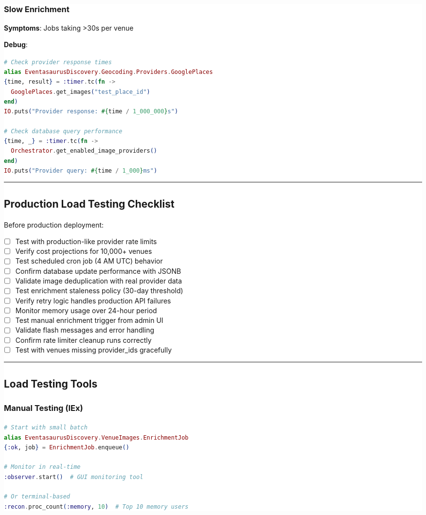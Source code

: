 ### Slow Enrichment

**Symptoms**: Jobs taking >30s per venue

**Debug**:
```elixir
# Check provider response times
alias EventasaurusDiscovery.Geocoding.Providers.GooglePlaces
{time, result} = :timer.tc(fn ->
  GooglePlaces.get_images("test_place_id")
end)
IO.puts("Provider response: #{time / 1_000_000}s")

# Check database query performance
{time, _} = :timer.tc(fn ->
  Orchestrator.get_enabled_image_providers()
end)
IO.puts("Provider query: #{time / 1_000}ms")
```

---

## Production Load Testing Checklist

Before production deployment:

- [ ] Test with production-like provider rate limits
- [ ] Verify cost projections for 10,000+ venues
- [ ] Test scheduled cron job (4 AM UTC) behavior
- [ ] Confirm database update performance with JSONB
- [ ] Validate image deduplication with real provider data
- [ ] Test enrichment staleness policy (30-day threshold)
- [ ] Verify retry logic handles production API failures
- [ ] Monitor memory usage over 24-hour period
- [ ] Test manual enrichment trigger from admin UI
- [ ] Validate flash messages and error handling
- [ ] Confirm rate limiter cleanup runs correctly
- [ ] Test with venues missing provider_ids gracefully

---

## Load Testing Tools

### Manual Testing (IEx)

```elixir
# Start with small batch
alias EventasaurusDiscovery.VenueImages.EnrichmentJob
{:ok, job} = EnrichmentJob.enqueue()

# Monitor in real-time
:observer.start()  # GUI monitoring tool

# Or terminal-based
:recon.proc_count(:memory, 10)  # Top 10 memory users
```

